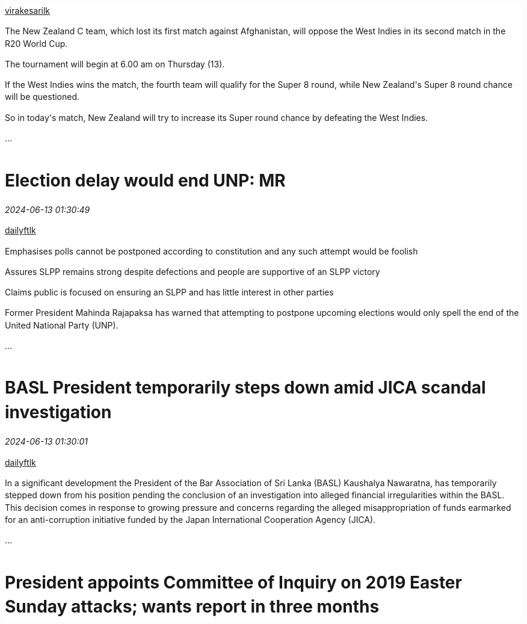 [virakesarilk](https://www.virakesari.lk/article/185957)

The New Zealand C team, which lost its first match against Afghanistan, will oppose the West Indies in its second match in the R20 World Cup.

The tournament will begin at 6.00 am on Thursday (13).

If the West Indies wins the match, the fourth team will qualify for the Super 8 round, while New Zealand's Super 8 round chance will be questioned.

So in today's match, New Zealand will try to increase its Super round chance by defeating the West Indies.

...



# Election delay would end UNP: MR

*2024-06-13 01:30:49*

[dailyftlk](https://www.ft.lk/news/Election-delay-would-end-UNP-MR/56-763034)

Emphasises polls cannot be postponed according to constitution and any such attempt would be foolish

Assures SLPP remains strong despite defections and people are supportive of an SLPP victory

Claims public is focused on ensuring an SLPP and has little interest in other parties

Former President Mahinda Rajapaksa has warned that attempting to postpone upcoming elections would only spell the end of the United National Party (UNP).

...



# BASL President temporarily steps down amid JICA scandal investigation

*2024-06-13 01:30:01*

[dailyftlk](https://www.ft.lk/news/BASL-President-temporarily-steps-down-amid-JICA-scandal-investigation/56-763033)

In a significant development the President of the Bar Association of Sri Lanka (BASL) Kaushalya Nawaratna, has temporarily stepped down from his position pending the conclusion of an investigation into alleged financial irregularities within the BASL. This decision comes in response to growing pressure and concerns regarding the alleged misappropriation of funds earmarked for an anti-corruption initiative funded by the Japan International Cooperation Agency (JICA).

...



# President appoints Committee of Inquiry on 2019 Easter Sunday attacks; wants report in three months
